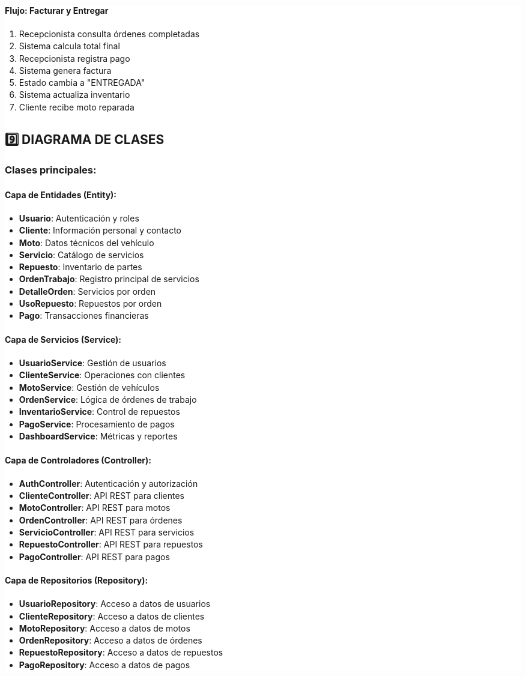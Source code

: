 #### **Flujo: Facturar y Entregar**
1. Recepcionista consulta órdenes completadas
2. Sistema calcula total final
3. Recepcionista registra pago
4. Sistema genera factura
5. Estado cambia a "ENTREGADA"
6. Sistema actualiza inventario
7. Cliente recibe moto reparada

## 9️⃣ DIAGRAMA DE CLASES

### Clases principales:

#### **Capa de Entidades (Entity)**:
- **Usuario**: Autenticación y roles
- **Cliente**: Información personal y contacto
- **Moto**: Datos técnicos del vehículo
- **Servicio**: Catálogo de servicios
- **Repuesto**: Inventario de partes
- **OrdenTrabajo**: Registro principal de servicios
- **DetalleOrden**: Servicios por orden
- **UsoRepuesto**: Repuestos por orden
- **Pago**: Transacciones financieras

#### **Capa de Servicios (Service)**:
- **UsuarioService**: Gestión de usuarios
- **ClienteService**: Operaciones con clientes
- **MotoService**: Gestión de vehículos
- **OrdenService**: Lógica de órdenes de trabajo
- **InventarioService**: Control de repuestos
- **PagoService**: Procesamiento de pagos
- **DashboardService**: Métricas y reportes

#### **Capa de Controladores (Controller)**:
- **AuthController**: Autenticación y autorización
- **ClienteController**: API REST para clientes
- **MotoController**: API REST para motos
- **OrdenController**: API REST para órdenes
- **ServicioController**: API REST para servicios
- **RepuestoController**: API REST para repuestos
- **PagoController**: API REST para pagos

#### **Capa de Repositorios (Repository)**:
- **UsuarioRepository**: Acceso a datos de usuarios
- **ClienteRepository**: Acceso a datos de clientes
- **MotoRepository**: Acceso a datos de motos
- **OrdenRepository**: Acceso a datos de órdenes
- **RepuestoRepository**: Acceso a datos de repuestos
- **PagoRepository**: Acceso a datos de pagos
